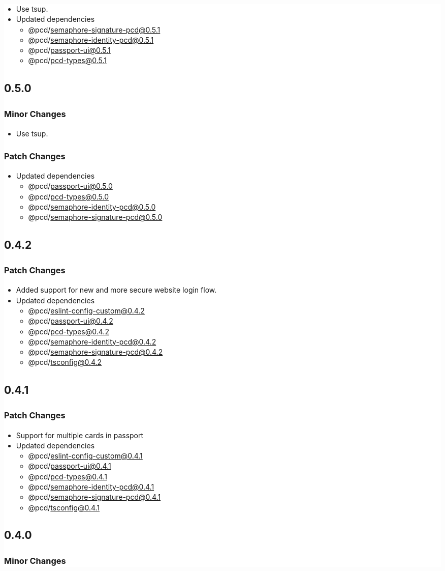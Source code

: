 - Use tsup.
- Updated dependencies
  - @pcd/semaphore-signature-pcd@0.5.1
  - @pcd/semaphore-identity-pcd@0.5.1
  - @pcd/passport-ui@0.5.1
  - @pcd/pcd-types@0.5.1

## 0.5.0

### Minor Changes

- Use tsup.

### Patch Changes

- Updated dependencies
  - @pcd/passport-ui@0.5.0
  - @pcd/pcd-types@0.5.0
  - @pcd/semaphore-identity-pcd@0.5.0
  - @pcd/semaphore-signature-pcd@0.5.0

## 0.4.2

### Patch Changes

- Added support for new and more secure website login flow.
- Updated dependencies
  - @pcd/eslint-config-custom@0.4.2
  - @pcd/passport-ui@0.4.2
  - @pcd/pcd-types@0.4.2
  - @pcd/semaphore-identity-pcd@0.4.2
  - @pcd/semaphore-signature-pcd@0.4.2
  - @pcd/tsconfig@0.4.2

## 0.4.1

### Patch Changes

- Support for multiple cards in passport
- Updated dependencies
  - @pcd/eslint-config-custom@0.4.1
  - @pcd/passport-ui@0.4.1
  - @pcd/pcd-types@0.4.1
  - @pcd/semaphore-identity-pcd@0.4.1
  - @pcd/semaphore-signature-pcd@0.4.1
  - @pcd/tsconfig@0.4.1

## 0.4.0

### Minor Changes
